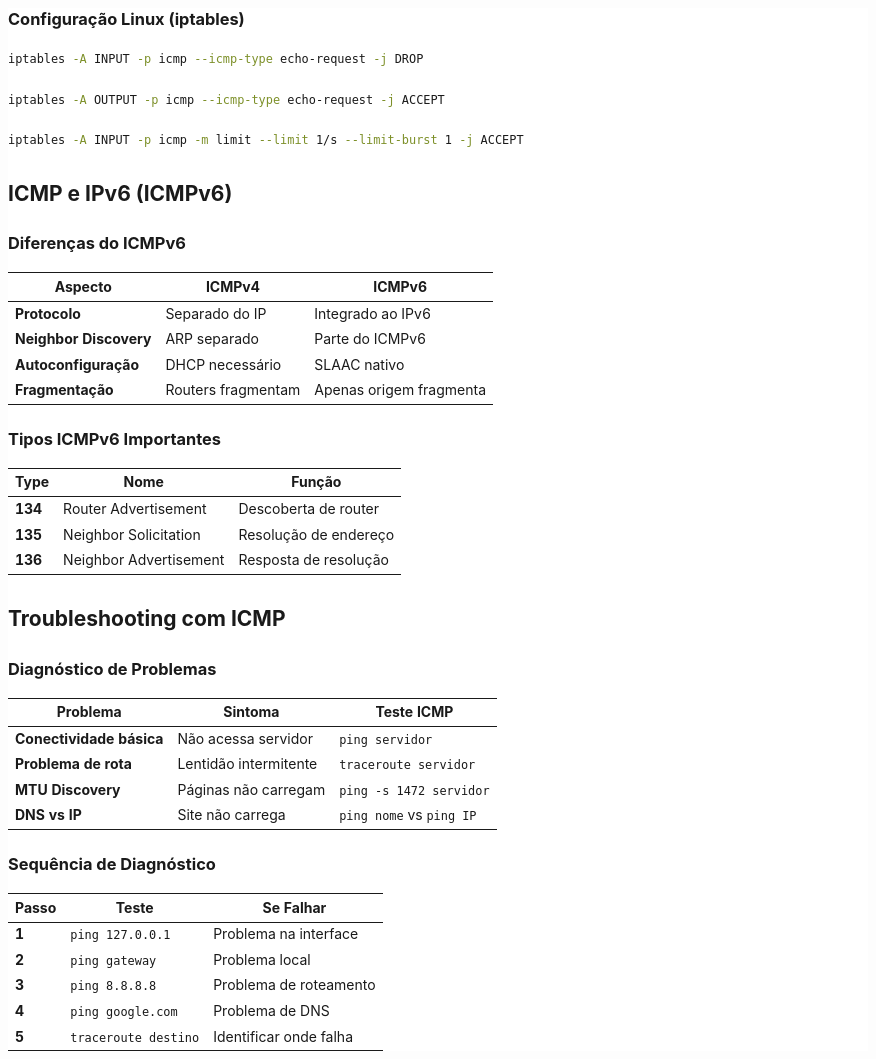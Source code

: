 ### Configuração Linux (iptables)

```bash
iptables -A INPUT -p icmp --icmp-type echo-request -j DROP

iptables -A OUTPUT -p icmp --icmp-type echo-request -j ACCEPT

iptables -A INPUT -p icmp -m limit --limit 1/s --limit-burst 1 -j ACCEPT
```

## ICMP e IPv6 (ICMPv6)

### Diferenças do ICMPv6

| Aspecto | ICMPv4 | ICMPv6 |
|---------|--------|--------|
| **Protocolo** | Separado do IP | Integrado ao IPv6 |
| **Neighbor Discovery** | ARP separado | Parte do ICMPv6 |
| **Autoconfiguração** | DHCP necessário | SLAAC nativo |
| **Fragmentação** | Routers fragmentam | Apenas origem fragmenta |

### Tipos ICMPv6 Importantes

| Type | Nome | Função |
|------|------|--------|
| **134** | Router Advertisement | Descoberta de router |
| **135** | Neighbor Solicitation | Resolução de endereço |
| **136** | Neighbor Advertisement | Resposta de resolução |

## Troubleshooting com ICMP

### Diagnóstico de Problemas

| Problema | Sintoma | Teste ICMP |
|----------|---------|------------|
| **Conectividade básica** | Não acessa servidor | `ping servidor` |
| **Problema de rota** | Lentidão intermitente | `traceroute servidor` |
| **MTU Discovery** | Páginas não carregam | `ping -s 1472 servidor` |
| **DNS vs IP** | Site não carrega | `ping nome` vs `ping IP` |

### Sequência de Diagnóstico

| Passo | Teste | Se Falhar |
|-------|-------|-----------|
| **1** | `ping 127.0.0.1` | Problema na interface |
| **2** | `ping gateway` | Problema local |
| **3** | `ping 8.8.8.8` | Problema de roteamento |
| **4** | `ping google.com` | Problema de DNS |
| **5** | `traceroute destino` | Identificar onde falha |
